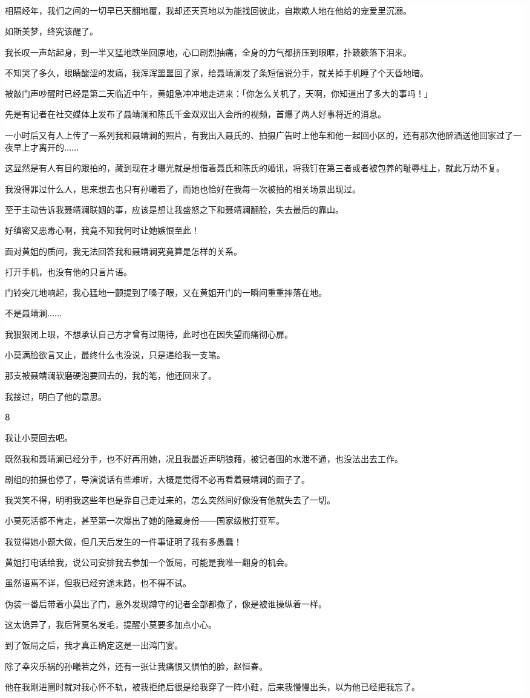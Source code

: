 相隔经年，我们之间的一切早已天翻地覆，我却还天真地以为能找回彼此，自欺欺人地在他给的宠爱里沉溺。

如斯美梦，终究该醒了。

我长叹一声站起身，到一半又猛地跌坐回原地，心口剧烈抽痛，全身的力气都挤压到眼眶，扑簌簌落下泪来。

不知哭了多久，眼睛酸涩的发痛，我浑浑噩噩回了家，给聂靖澜发了条短信说分手，就关掉手机睡了个天昏地暗。

被敲门声吵醒时已经是第二天临近中午，黄姐急冲冲地走进来：「你怎么关机了，天啊，你知道出了多大的事吗！」

先是有记者在社交媒体上发布了聂靖澜和陈氏千金双双出入会所的视频，首爆了两人好事将近的消息。

一小时后又有人上传了一系列我和聂靖澜的照片，有我出入聂氏的、拍摄广告时上他车和他一起回小区的，还有那次他醉酒送他回家过了一夜早上才离开的……

这显然是有人有目的跟拍的，藏到现在才曝光就是想借着聂氏和陈氏的婚讯，将我钉在第三者或者被包养的耻辱柱上，就此万劫不复。

我没得罪过什么人，思来想去也只有孙曦若了，而她也恰好在我每一次被拍的相关场景出现过。

至于主动告诉我聂靖澜联姻的事，应该是想让我盛怒之下和聂靖澜翻脸，失去最后的靠山。

好缜密又恶毒心啊，我竟不知我何时让她嫉恨至此！

面对黄姐的质问，我无法回答我和聂靖澜究竟算是怎样的关系。

打开手机，也没有他的只言片语。

门铃突兀地响起，我心猛地一颤提到了嗓子眼，又在黄姐开门的一瞬间重重摔落在地。

不是聂靖澜……

我狠狠闭上眼，不想承认自己方才曾有过期待，此时也在因失望而痛彻心扉。

小莫满脸欲言又止，最终什么也没说，只是递给我一支笔。

那支被聂靖澜软磨硬泡要回去的，我的笔，他还回来了。

我接过，明白了他的意思。

8

我让小莫回去吧。

既然我和聂靖澜已经分手，也不好再用她，况且我最近声明狼藉，被记者围的水泄不通，也没法出去工作。

剧组的拍摄也停了，导演说话有些难听，大概是觉得不必再看着聂靖澜的面子了。

我哭笑不得，明明我这些年也是靠自己走过来的，怎么突然间好像没有他就失去了一切。

小莫死活都不肯走，甚至第一次爆出了她的隐藏身份——国家级散打亚军。

我觉得她小题大做，但几天后发生的一件事证明了我有多愚蠢！

黄姐打电话给我，说公司安排我去参加一个饭局，可能是我唯一翻身的机会。

虽然语焉不详，但我已经穷途末路，也不得不试。

伪装一番后带着小莫出了门，意外发现蹲守的记者全部都撤了，像是被谁操纵着一样。

这太诡异了，我后背莫名发毛，提醒小莫要多加点小心。

到了饭局之后，我才真正确定这是一出鸿门宴。

除了幸灾乐祸的孙曦若之外，还有一张让我痛恨又惧怕的脸，赵恒春。

他在我刚进圈时就对我心怀不轨，被我拒绝后很是给我穿了一阵小鞋，后来我慢慢出头，以为他已经把我忘了。
